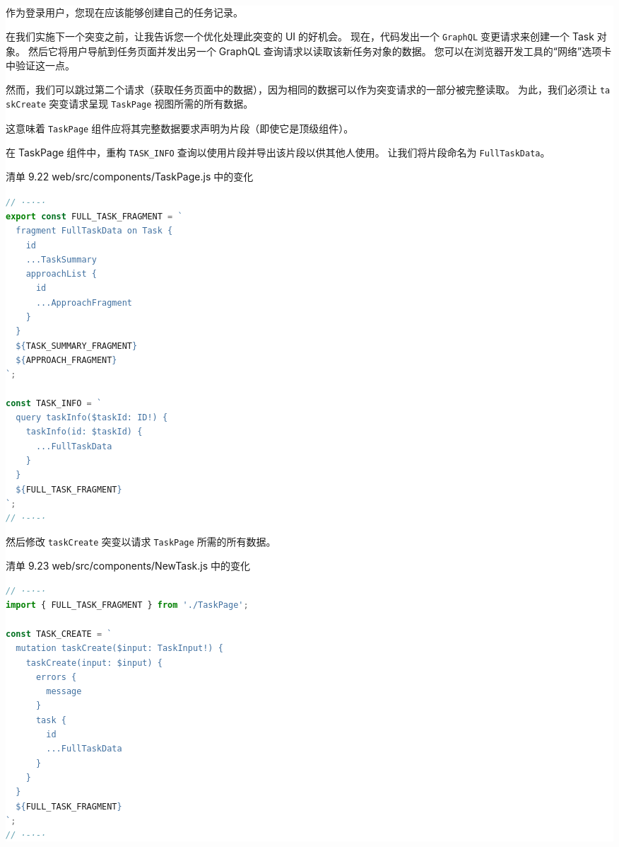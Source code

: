 作为登录用户，您现在应该能够创建自己的任务记录。

在我们实施下一个突变之前，让我告诉您一个优化处理此突变的 UI 的好机会。 现在，代码发出一个 ```GraphQL``` 变更请求来创建一个 Task 对象。 然后它将用户导航到任务页面并发出另一个 GraphQL 查询请求以读取该新任务对象的数据。 您可以在浏览器开发工具的“网络”选项卡中验证这一点。

然而，我们可以跳过第二个请求（获取任务页面中的数据），因为相同的数据可以作为突变请求的一部分被完整读取。 为此，我们必须让 ```taskCreate``` 突变请求呈现 ```TaskPage``` 视图所需的所有数据。

这意味着 ```TaskPage``` 组件应将其完整数据要求声明为片段（即使它是顶级组件）。

在 TaskPage 组件中，重构 ```TASK_INFO``` 查询以使用片段并导出该片段以供其他人使用。 让我们将片段命名为 ```FullTaskData```。

清单 9.22 web/src/components/TaskPage.js 中的变化

```js
// ·-·-·
export const FULL_TASK_FRAGMENT = `
  fragment FullTaskData on Task {
    id
    ...TaskSummary
    approachList {
      id
      ...ApproachFragment
    }
  }
  ${TASK_SUMMARY_FRAGMENT}
  ${APPROACH_FRAGMENT}
`;
 
const TASK_INFO = `
  query taskInfo($taskId: ID!) {
    taskInfo(id: $taskId) {
      ...FullTaskData
    }
  }
  ${FULL_TASK_FRAGMENT}
`;
// ·-·-·
```

然后修改 ```taskCreate``` 突变以请求 ```TaskPage``` 所需的所有数据。

清单 9.23 web/src/components/NewTask.js 中的变化

```js
// ·-·-·
import { FULL_TASK_FRAGMENT } from './TaskPage';
 
const TASK_CREATE = `
  mutation taskCreate($input: TaskInput!) {
    taskCreate(input: $input) {
      errors {
        message
      }
      task {
        id
        ...FullTaskData
      }
    }
  }
  ${FULL_TASK_FRAGMENT}
`;
// ·-·-·
```
